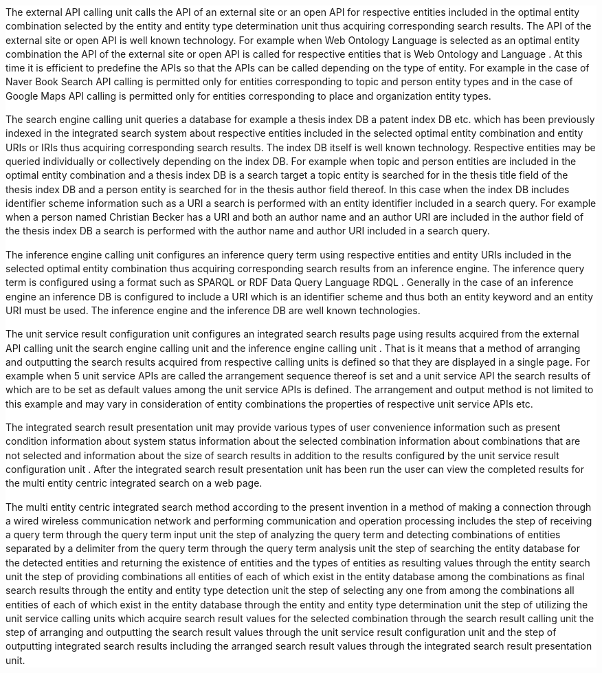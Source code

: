 The external API calling unit calls the API of an external site or an open API for respective entities included in the optimal entity combination selected by the entity and entity type determination unit thus acquiring corresponding search results. The API of the external site or open API is well known technology. For example when Web Ontology Language is selected as an optimal entity combination the API of the external site or open API is called for respective entities that is Web Ontology and Language . At this time it is efficient to predefine the APIs so that the APIs can be called depending on the type of entity. For example in the case of Naver Book Search API calling is permitted only for entities corresponding to topic and person entity types and in the case of Google Maps API calling is permitted only for entities corresponding to place and organization entity types.

The search engine calling unit queries a database for example a thesis index DB a patent index DB etc. which has been previously indexed in the integrated search system about respective entities included in the selected optimal entity combination and entity URIs or IRIs thus acquiring corresponding search results. The index DB itself is well known technology. Respective entities may be queried individually or collectively depending on the index DB. For example when topic and person entities are included in the optimal entity combination and a thesis index DB is a search target a topic entity is searched for in the thesis title field of the thesis index DB and a person entity is searched for in the thesis author field thereof. In this case when the index DB includes identifier scheme information such as a URI a search is performed with an entity identifier included in a search query. For example when a person named Christian Becker has a URI and both an author name and an author URI are included in the author field of the thesis index DB a search is performed with the author name and author URI included in a search query.

The inference engine calling unit configures an inference query term using respective entities and entity URIs included in the selected optimal entity combination thus acquiring corresponding search results from an inference engine. The inference query term is configured using a format such as SPARQL or RDF Data Query Language RDQL . Generally in the case of an inference engine an inference DB is configured to include a URI which is an identifier scheme and thus both an entity keyword and an entity URI must be used. The inference engine and the inference DB are well known technologies.

The unit service result configuration unit configures an integrated search results page using results acquired from the external API calling unit the search engine calling unit and the inference engine calling unit . That is it means that a method of arranging and outputting the search results acquired from respective calling units is defined so that they are displayed in a single page. For example when 5 unit service APIs are called the arrangement sequence thereof is set and a unit service API the search results of which are to be set as default values among the unit service APIs is defined. The arrangement and output method is not limited to this example and may vary in consideration of entity combinations the properties of respective unit service APIs etc.

The integrated search result presentation unit may provide various types of user convenience information such as present condition information about system status information about the selected combination information about combinations that are not selected and information about the size of search results in addition to the results configured by the unit service result configuration unit . After the integrated search result presentation unit has been run the user can view the completed results for the multi entity centric integrated search on a web page.

The multi entity centric integrated search method according to the present invention in a method of making a connection through a wired wireless communication network and performing communication and operation processing includes the step of receiving a query term through the query term input unit the step of analyzing the query term and detecting combinations of entities separated by a delimiter from the query term through the query term analysis unit the step of searching the entity database for the detected entities and returning the existence of entities and the types of entities as resulting values through the entity search unit the step of providing combinations all entities of each of which exist in the entity database among the combinations as final search results through the entity and entity type detection unit the step of selecting any one from among the combinations all entities of each of which exist in the entity database through the entity and entity type determination unit the step of utilizing the unit service calling units which acquire search result values for the selected combination through the search result calling unit the step of arranging and outputting the search result values through the unit service result configuration unit and the step of outputting integrated search results including the arranged search result values through the integrated search result presentation unit.
